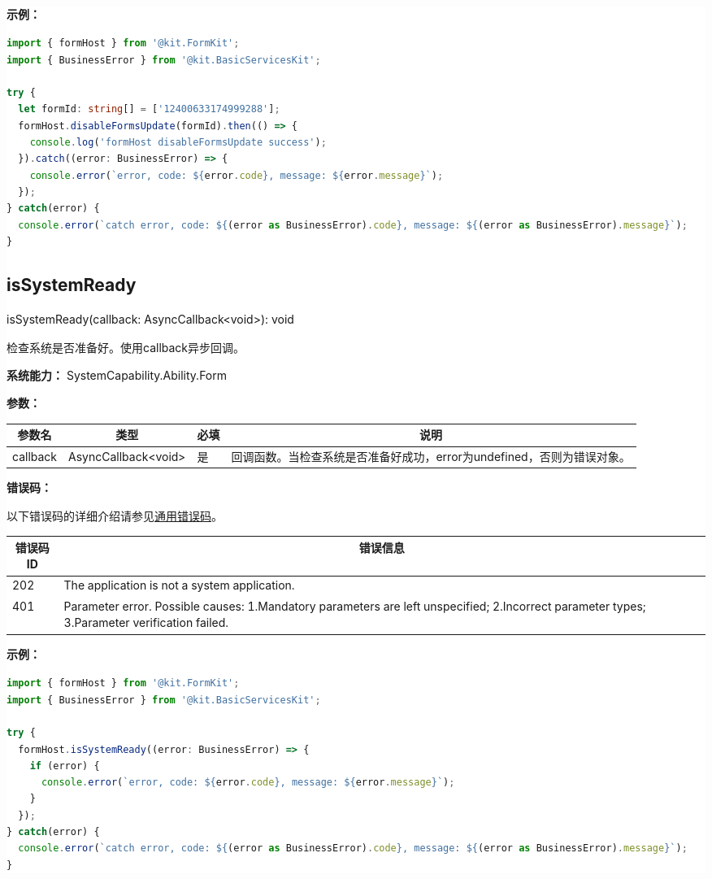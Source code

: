 **示例：**

```ts
import { formHost } from '@kit.FormKit';
import { BusinessError } from '@kit.BasicServicesKit';

try {
  let formId: string[] = ['12400633174999288'];
  formHost.disableFormsUpdate(formId).then(() => {
    console.log('formHost disableFormsUpdate success');
  }).catch((error: BusinessError) => {
    console.error(`error, code: ${error.code}, message: ${error.message}`);
  });
} catch(error) {
  console.error(`catch error, code: ${(error as BusinessError).code}, message: ${(error as BusinessError).message}`);
}
```

## isSystemReady

isSystemReady(callback: AsyncCallback&lt;void&gt;): void

检查系统是否准备好。使用callback异步回调。

**系统能力：** SystemCapability.Ability.Form

**参数：**

| 参数名 | 类型    | 必填 | 说明    |
| ------ | ------ | ---- | ------- |
| callback | AsyncCallback&lt;void&gt; | 是 | 回调函数。当检查系统是否准备好成功，error为undefined，否则为错误对象。 |

**错误码：**

以下错误码的详细介绍请参见[通用错误码](../errorcode-universal.md)。

| 错误码ID | 错误信息 |
| -------- | -------- |
| 202 | The application is not a system application.   |
| 401 | Parameter error. Possible causes: 1.Mandatory parameters are left unspecified; 2.Incorrect parameter types; 3.Parameter verification failed. |

**示例：**

```ts
import { formHost } from '@kit.FormKit';
import { BusinessError } from '@kit.BasicServicesKit';

try {
  formHost.isSystemReady((error: BusinessError) => {
    if (error) {
      console.error(`error, code: ${error.code}, message: ${error.message}`);
    }
  });
} catch(error) {
  console.error(`catch error, code: ${(error as BusinessError).code}, message: ${(error as BusinessError).message}`);
}
```
